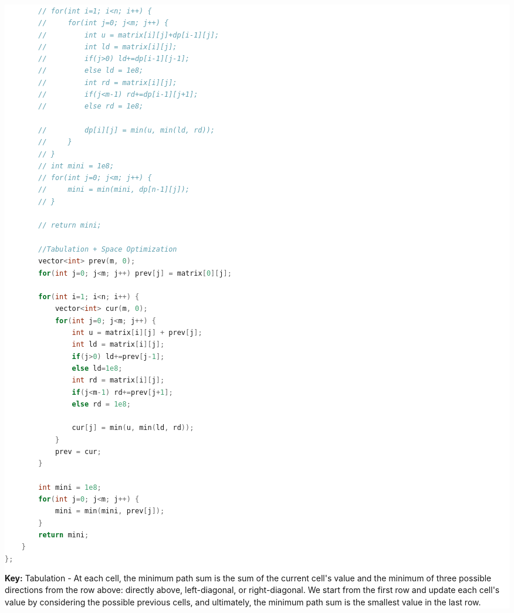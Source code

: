 ```c++
        // for(int i=1; i<n; i++) {
        //     for(int j=0; j<m; j++) {
        //         int u = matrix[i][j]+dp[i-1][j];
        //         int ld = matrix[i][j];
        //         if(j>0) ld+=dp[i-1][j-1];
        //         else ld = 1e8;
        //         int rd = matrix[i][j];
        //         if(j<m-1) rd+=dp[i-1][j+1];
        //         else rd = 1e8;

        //         dp[i][j] = min(u, min(ld, rd));
        //     }
        // }
        // int mini = 1e8;
        // for(int j=0; j<m; j++) {
        //     mini = min(mini, dp[n-1][j]);
        // }

        // return mini;

        //Tabulation + Space Optimization
        vector<int> prev(m, 0);
        for(int j=0; j<m; j++) prev[j] = matrix[0][j];

        for(int i=1; i<n; i++) {
            vector<int> cur(m, 0);
            for(int j=0; j<m; j++) {
                int u = matrix[i][j] + prev[j];
                int ld = matrix[i][j];
                if(j>0) ld+=prev[j-1];
                else ld=1e8;
                int rd = matrix[i][j];
                if(j<m-1) rd+=prev[j+1];
                else rd = 1e8;

                cur[j] = min(u, min(ld, rd));
            }
            prev = cur;
        }

        int mini = 1e8;
        for(int j=0; j<m; j++) {
            mini = min(mini, prev[j]);
        }
        return mini;
    }
};
```
**Key:** Tabulation - At each cell, the minimum path sum is the sum of the current cell's value and the minimum of three possible directions from the row above: directly above, left-diagonal, or right-diagonal. We start from the first row and update each cell's value by considering the possible previous cells, and ultimately, the minimum path sum is the smallest value in the last row.
